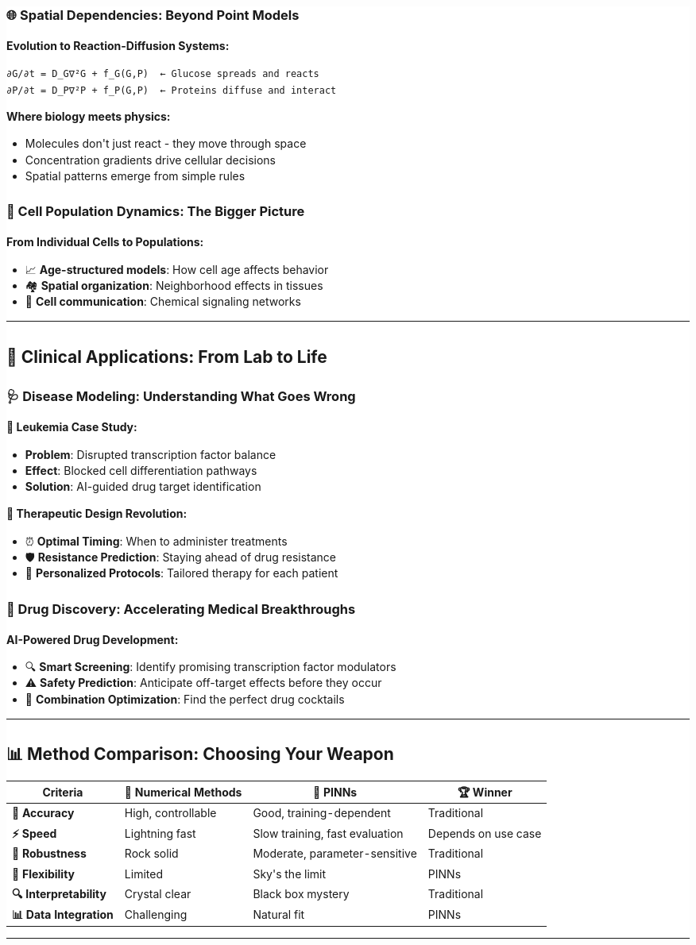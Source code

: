 ### 🌐 Spatial Dependencies: Beyond Point Models

**Evolution to Reaction-Diffusion Systems:**

```
∂G/∂t = D_G∇²G + f_G(G,P)  ← Glucose spreads and reacts
∂P/∂t = D_P∇²P + f_P(G,P)  ← Proteins diffuse and interact
```

**Where biology meets physics:**
- Molecules don't just react - they move through space
- Concentration gradients drive cellular decisions
- Spatial patterns emerge from simple rules

### 👥 Cell Population Dynamics: The Bigger Picture

**From Individual Cells to Populations:**
- 📈 **Age-structured models**: How cell age affects behavior
- 🏘️ **Spatial organization**: Neighborhood effects in tissues
- 📡 **Cell communication**: Chemical signaling networks

---

## 🏥 Clinical Applications: From Lab to Life

### 🩺 Disease Modeling: Understanding What Goes Wrong

**🔴 Leukemia Case Study:**
- **Problem**: Disrupted transcription factor balance
- **Effect**: Blocked cell differentiation pathways
- **Solution**: AI-guided drug target identification

**💊 Therapeutic Design Revolution:**
- ⏰ **Optimal Timing**: When to administer treatments
- 🛡️ **Resistance Prediction**: Staying ahead of drug resistance
- 👤 **Personalized Protocols**: Tailored therapy for each patient

### 🧪 Drug Discovery: Accelerating Medical Breakthroughs

**AI-Powered Drug Development:**
- 🔍 **Smart Screening**: Identify promising transcription factor modulators
- ⚠️ **Safety Prediction**: Anticipate off-target effects before they occur
- 🎯 **Combination Optimization**: Find the perfect drug cocktails

---

## 📊 Method Comparison: Choosing Your Weapon

| **Criteria** | **🔢 Numerical Methods** | **🤖 PINNs** | **🏆 Winner** |
|-------------|-------------------------|--------------|-------------|
| **🎯 Accuracy** | High, controllable | Good, training-dependent | Traditional |
| **⚡ Speed** | Lightning fast | Slow training, fast evaluation | Depends on use case |
| **💪 Robustness** | Rock solid | Moderate, parameter-sensitive | Traditional |
| **🔄 Flexibility** | Limited | Sky's the limit | PINNs |
| **🔍 Interpretability** | Crystal clear | Black box mystery | Traditional |
| **📊 Data Integration** | Challenging | Natural fit | PINNs |

---